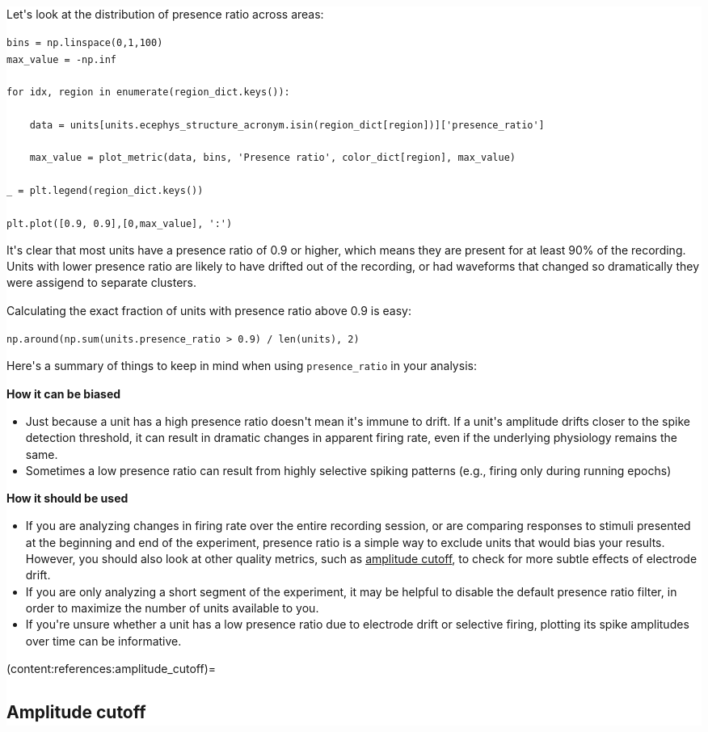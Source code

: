 Let's look at the distribution of presence ratio across areas:

```{code-cell} ipython3
bins = np.linspace(0,1,100)
max_value = -np.inf

for idx, region in enumerate(region_dict.keys()):

    data = units[units.ecephys_structure_acronym.isin(region_dict[region])]['presence_ratio']

    max_value = plot_metric(data, bins, 'Presence ratio', color_dict[region], max_value)

_ = plt.legend(region_dict.keys())

plt.plot([0.9, 0.9],[0,max_value], ':')
```

It's clear that most units have a presence ratio of 0.9 or higher, which means
they are present for at least 90% of the recording. Units with lower presence
ratio are likely to have drifted out of the recording, or had waveforms that
changed so dramatically they were assigend to separate clusters.

Calculating the exact fraction of units with presence ratio above 0.9 is easy:

```{code-cell} ipython3
np.around(np.sum(units.presence_ratio > 0.9) / len(units), 2)
```

Here's a summary of things to keep in mind when using `presence_ratio` in your
analysis:

**How it can be biased**
* Just because a unit has a high presence ratio doesn't mean it's immune to
  drift. If a unit's amplitude drifts closer to the spike detection threshold,
  it can result in dramatic changes in apparent firing rate, even if the
  underlying physiology remains the same.
* Sometimes a low presence ratio can result from highly selective spiking
  patterns (e.g., firing only during running epochs)

**How it should be used**
* If you are analyzing changes in firing rate over the entire recording session,
  or are comparing responses to stimuli presented at the beginning and end of
  the experiment, presence ratio is a simple way to exclude units that would
  bias your results. However, you should also look at other quality metrics,
  such as <a href='#Amplitude-cutoff'>amplitude cutoff</a>, to check for more
  subtle effects of electrode drift.
* If you are only analyzing a short segment of the experiment, it may be helpful
  to disable the default presence ratio filter, in order to maximize the number
  of units available to you.
* If you're unsure whether a unit has a low presence ratio due to electrode
  drift or selective firing, plotting its spike amplitudes over time can be
  informative.

(content:references:amplitude_cutoff)=
## Amplitude cutoff

